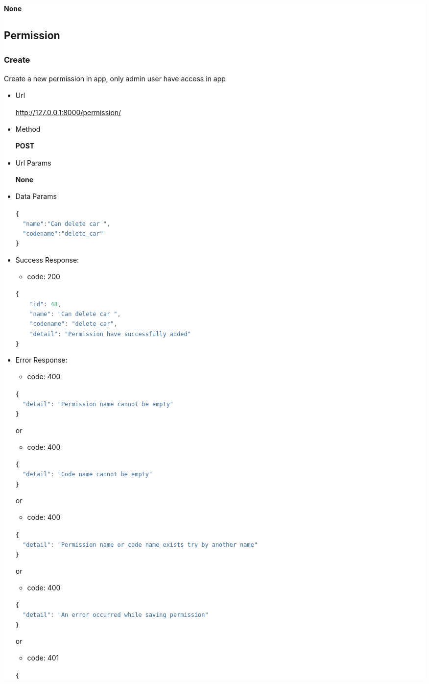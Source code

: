   **None**
  
## Permission
### Create
Create a new permission in app, only admin user have access in app

* Url

  http://127.0.0.1:8000/permission/

* Method

  **POST**

* Url Params
  
  **None**

* Data Params
  ``` javascript  
  {
	"name":"Can delete car ",
	"codename":"delete_car"
  }
  ```
  
* Success Response:
   * code: 200
    ```javascript
   {
        "id": 48,
        "name": "Can delete car ",
        "codename": "delete_car",
        "detail": "Permission have successfully added"
   }
   ```  
* Error Response:
  * code: 400
   ```javascript
   {
     "detail": "Permission name cannot be empty"
   }
   ``` 
  or
  * code: 400
   ```javascript
   {
     "detail": "Code name cannot be empty"
   }
   ``` 
  or
  * code: 400
   ```javascript
   {
     "detail": "Permission name or code name exists try by another name"
   }
   ``` 
  or
  * code: 400
   ```javascript
   {
     "detail": "An error occurred while saving permission"
   }
   ``` 
  or
  * code: 401
   ```javascript
   {
   ```